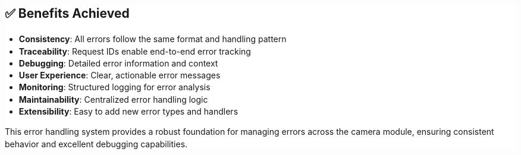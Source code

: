 ## ✅ **Benefits Achieved**

- **Consistency**: All errors follow the same format and handling pattern
- **Traceability**: Request IDs enable end-to-end error tracking
- **Debugging**: Detailed error information and context
- **User Experience**: Clear, actionable error messages
- **Monitoring**: Structured logging for error analysis
- **Maintainability**: Centralized error handling logic
- **Extensibility**: Easy to add new error types and handlers

This error handling system provides a robust foundation for managing errors across the camera module, ensuring consistent behavior and excellent debugging capabilities. 
